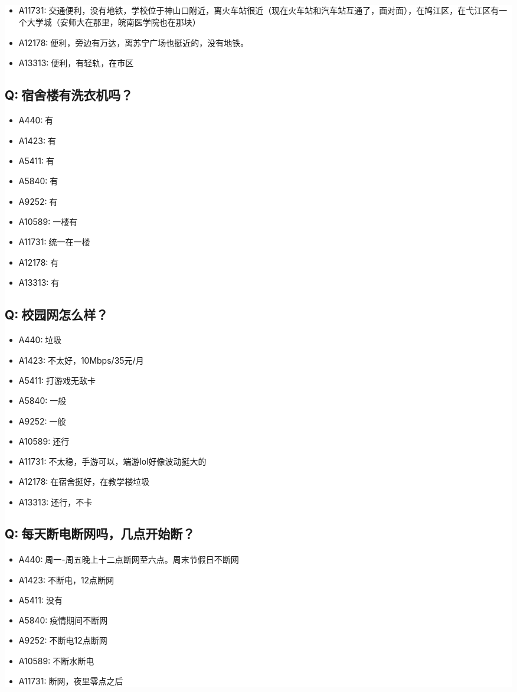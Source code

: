 - A11731: 交通便利，没有地铁，学校位于神山口附近，离火车站很近（现在火车站和汽车站互通了，面对面），在鸠江区，在弋江区有一个大学城（安师大在那里，皖南医学院也在那块）

- A12178: 便利，旁边有万达，离苏宁广场也挺近的，没有地铁。

- A13313: 便利，有轻轨，在市区

## Q: 宿舍楼有洗衣机吗？

- A440: 有

- A1423: 有

- A5411: 有

- A5840: 有

- A9252: 有

- A10589: 一楼有

- A11731: 统一在一楼

- A12178: 有

- A13313: 有

## Q: 校园网怎么样？

- A440: 垃圾

- A1423: 不太好，10Mbps/35元/月

- A5411: 打游戏无敌卡

- A5840: 一般

- A9252: 一般

- A10589: 还行

- A11731: 不太稳，手游可以，端游lol好像波动挺大的

- A12178: 在宿舍挺好，在教学楼垃圾

- A13313: 还行，不卡

## Q: 每天断电断网吗，几点开始断？

- A440: 周一-周五晚上十二点断网至六点。周末节假日不断网

- A1423: 不断电，12点断网

- A5411: 没有

- A5840: 疫情期间不断网

- A9252: 不断电12点断网

- A10589: 不断水断电

- A11731: 断网，夜里零点之后
